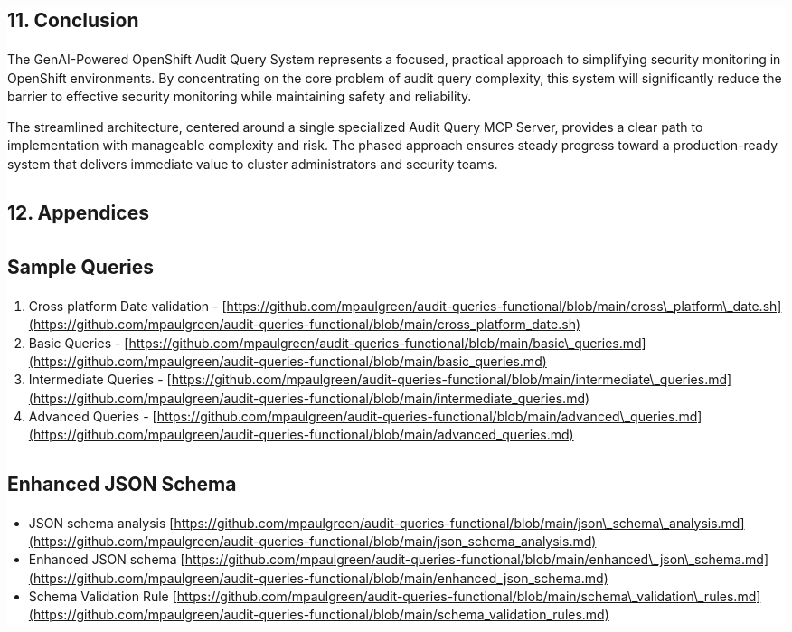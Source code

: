 ## 11\. Conclusion

The GenAI-Powered OpenShift Audit Query System represents a focused, practical approach to simplifying security monitoring in OpenShift environments. By concentrating on the core problem of audit query complexity, this system will significantly reduce the barrier to effective security monitoring while maintaining safety and reliability.

The streamlined architecture, centered around a single specialized Audit Query MCP Server, provides a clear path to implementation with manageable complexity and risk. The phased approach ensures steady progress toward a production-ready system that delivers immediate value to cluster administrators and security teams.

## 12\. Appendices 

## Sample Queries

1. Cross platform Date validation \- [https://github.com/mpaulgreen/audit-queries-functional/blob/main/cross\_platform\_date.sh](https://github.com/mpaulgreen/audit-queries-functional/blob/main/cross_platform_date.sh)  
2. Basic Queries \- [https://github.com/mpaulgreen/audit-queries-functional/blob/main/basic\_queries.md](https://github.com/mpaulgreen/audit-queries-functional/blob/main/basic_queries.md)  
3. Intermediate Queries \- [https://github.com/mpaulgreen/audit-queries-functional/blob/main/intermediate\_queries.md](https://github.com/mpaulgreen/audit-queries-functional/blob/main/intermediate_queries.md)  
4. Advanced Queries \- [https://github.com/mpaulgreen/audit-queries-functional/blob/main/advanced\_queries.md](https://github.com/mpaulgreen/audit-queries-functional/blob/main/advanced_queries.md) 

## Enhanced JSON Schema

- JSON schema analysis [https://github.com/mpaulgreen/audit-queries-functional/blob/main/json\_schema\_analysis.md](https://github.com/mpaulgreen/audit-queries-functional/blob/main/json_schema_analysis.md)   
- Enhanced JSON schema [https://github.com/mpaulgreen/audit-queries-functional/blob/main/enhanced\_json\_schema.md](https://github.com/mpaulgreen/audit-queries-functional/blob/main/enhanced_json_schema.md)   
- Schema Validation Rule [https://github.com/mpaulgreen/audit-queries-functional/blob/main/schema\_validation\_rules.md](https://github.com/mpaulgreen/audit-queries-functional/blob/main/schema_validation_rules.md) 